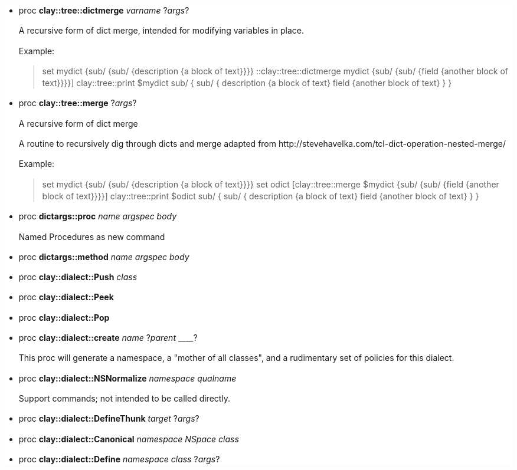   - <a name='31'></a>proc __clay::tree::dictmerge__ *varname* ?*args*?

    A recursive form of dict merge, intended for modifying variables in place\.

    Example:

    > set mydict {sub/ {sub/ {description {a block of text}}}}
    > ::clay::tree::dictmerge mydict {sub/ {sub/ {field {another block of text}}}}]
    > clay::tree::print $mydict
    sub/ {
      sub/ {
        description {a block of text}
        field {another block of text}
      }
    }

  - <a name='32'></a>proc __clay::tree::merge__ ?*args*?

    A recursive form of dict merge

    A routine to recursively dig through dicts and merge adapted from
    http://stevehavelka\.com/tcl\-dict\-operation\-nested\-merge/

    Example:

    > set mydict {sub/ {sub/ {description {a block of text}}}}
    > set odict [clay::tree::merge $mydict {sub/ {sub/ {field {another block of text}}}}]
    > clay::tree::print $odict
    sub/ {
      sub/ {
        description {a block of text}
        field {another block of text}
      }
    }

  - <a name='33'></a>proc __dictargs::proc__ *name* *argspec* *body*

    Named Procedures as new command

  - <a name='34'></a>proc __dictargs::method__ *name* *argspec* *body*

  - <a name='35'></a>proc __clay::dialect::Push__ *class*

  - <a name='36'></a>proc __clay::dialect::Peek__

  - <a name='37'></a>proc __clay::dialect::Pop__

  - <a name='38'></a>proc __clay::dialect::create__ *name* ?*parent* ____?

    This proc will generate a namespace, a "mother of all classes", and a
    rudimentary set of policies for this dialect\.

  - <a name='39'></a>proc __clay::dialect::NSNormalize__ *namespace* *qualname*

    Support commands; not intended to be called directly\.

  - <a name='40'></a>proc __clay::dialect::DefineThunk__ *target* ?*args*?

  - <a name='41'></a>proc __clay::dialect::Canonical__ *namespace* *NSpace* *class*

  - <a name='42'></a>proc __clay::dialect::Define__ *namespace* *class* ?*args*?


[//000000001]: # (clay \- Clay Framework)
[//000000002]: # (Generated from file 'clay\.man' by tcllib/doctools with format 'markdown')
[//000000003]: # (Copyright &copy; 2018 Sean Woods <yoda@etoyoc\.com>)
[//000000004]: # (clay\(n\) 0\.8\.7 tcllib "Clay Framework")